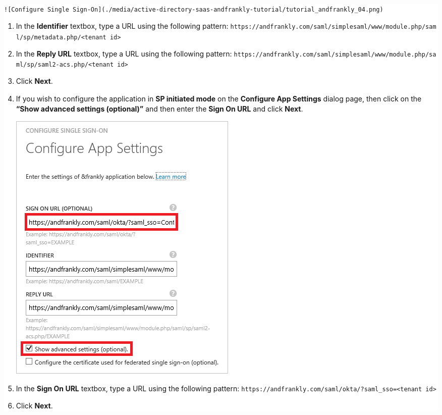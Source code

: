     ![Configure Single Sign-On](./media/active-directory-saas-andfrankly-tutorial/tutorial_andfrankly_04.png)
  1. In the **Identifier** textbox, type a URL using the following pattern: `https://andfrankly.com/saml/simplesaml/www/module.php/saml/sp/metadata.php/<tenant id>`
  2. In the **Reply URL** textbox, type a URL using the following pattern: `https://andfrankly.com/saml/simplesaml/www/module.php/saml/sp/saml2-acs.php/<tenant id>`
  3. Click **Next**.
4. If you wish to configure the application in **SP initiated mode** on the **Configure App Settings** dialog page, then click on the **“Show advanced settings (optional)”** and then enter the **Sign On URL** and click **Next**.
   
    ![Configure Single Sign-On](./media/active-directory-saas-andfrankly-tutorial/tutorial_andfrankly_05.png)
  1. In the **Sign On URL** textbox, type a URL using the following pattern: `https://andfrankly.com/saml/okta/?saml_sso=<tenant id>`
  2. Click **Next**.
   